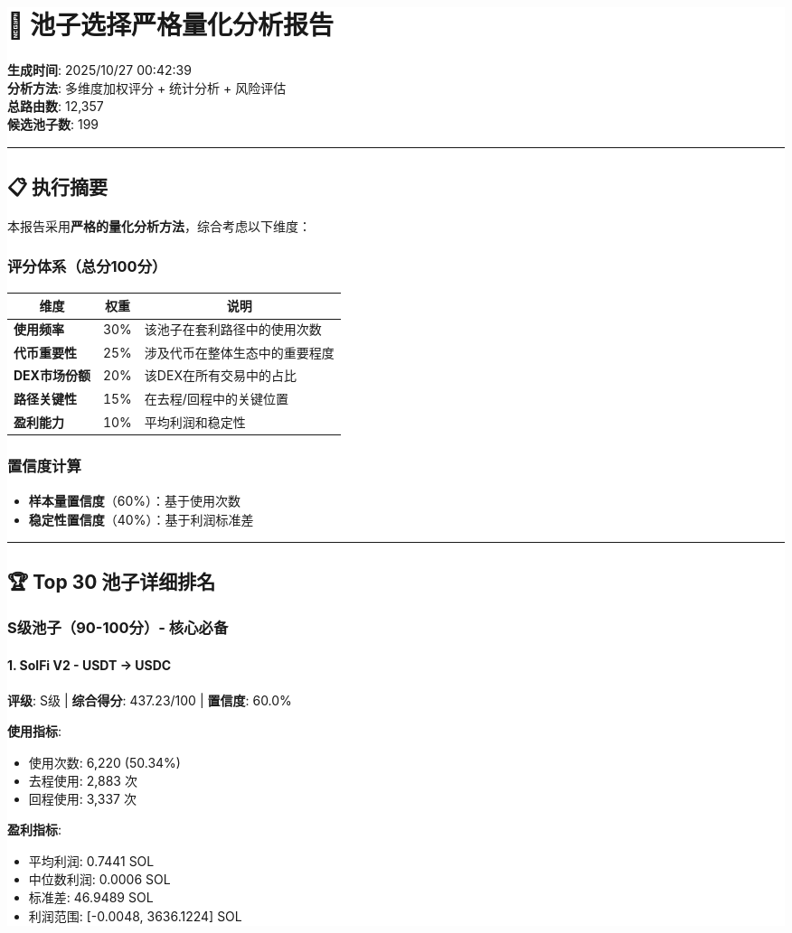 # 🔬 池子选择严格量化分析报告

**生成时间**: 2025/10/27 00:42:39  
**分析方法**: 多维度加权评分 + 统计分析 + 风险评估  
**总路由数**: 12,357  
**候选池子数**: 199

---

## 📋 执行摘要

本报告采用**严格的量化分析方法**，综合考虑以下维度：

### 评分体系（总分100分）

| 维度 | 权重 | 说明 |
|------|------|------|
| **使用频率** | 30% | 该池子在套利路径中的使用次数 |
| **代币重要性** | 25% | 涉及代币在整体生态中的重要程度 |
| **DEX市场份额** | 20% | 该DEX在所有交易中的占比 |
| **路径关键性** | 15% | 在去程/回程中的关键位置 |
| **盈利能力** | 10% | 平均利润和稳定性 |

### 置信度计算

- **样本量置信度**（60%）：基于使用次数
- **稳定性置信度**（40%）：基于利润标准差

---

## 🏆 Top 30 池子详细排名

### S级池子（90-100分）- 核心必备


#### 1. SolFi V2 - USDT → USDC

**评级**: S级 | **综合得分**: 437.23/100 | **置信度**: 60.0%

**使用指标**:
- 使用次数: 6,220 (50.34%)
- 去程使用: 2,883 次
- 回程使用: 3,337 次

**盈利指标**:
- 平均利润: 0.7441 SOL
- 中位数利润: 0.0006 SOL
- 标准差: 46.9489 SOL
- 利润范围: [-0.0048, 3636.1224] SOL
